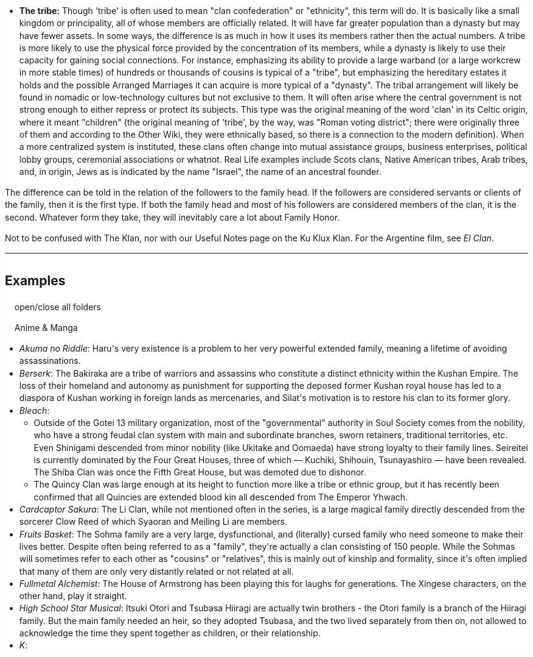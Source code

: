 -   **The tribe:** Though 'tribe' is often used to mean "clan confederation" or "ethnicity", this term will do. It is basically like a small kingdom or principality, all of whose members are officially related. It will have far greater population than a dynasty but may have fewer assets. In some ways, the difference is as much in how it uses its members rather then the actual numbers. A tribe is more likely to use the physical force provided by the concentration of its members, while a dynasty is likely to use their capacity for gaining social connections. For instance, emphasizing its ability to provide a large warband (or a large workcrew in more stable times) of hundreds or thousands of cousins is typical of a "tribe", but emphasizing the hereditary estates it holds and the possible Arranged Marriages it can acquire is more typical of a "dynasty". The tribal arrangement will likely be found in nomadic or low-technology cultures but not exclusive to them. It will often arise where the central government is not strong enough to either repress or protect its subjects. This type was the original meaning of the word 'clan' in its Celtic origin, where it meant "children" (the original meaning of 'tribe', by the way, was "Roman voting district"; there were originally three of them and according to the Other Wiki, they were ethnically based, so there is a connection to the modern definition). When a more centralized system is instituted, these clans often change into mutual assistance groups, business enterprises, political lobby groups, ceremonial associations or whatnot. Real Life examples include Scots clans, Native American tribes, Arab tribes, and, in origin, Jews as is indicated by the name "Israel", the name of an ancestral founder.

The difference can be told in the relation of the followers to the family head. If the followers are considered servants or clients of the family, then it is the first type. If both the family head and most of his followers are considered members of the clan, it is the second. Whatever form they take, they will inevitably care a lot about Family Honor.

Not to be confused with The Klan, nor with our Useful Notes page on the Ku Klux Klan. For the Argentine film, see _El Clan_.

___

## Examples

    open/close all folders 

    Anime & Manga 

-   _Akuma no Riddle_: Haru's very existence is a problem to her very powerful extended family, meaning a lifetime of avoiding assassinations.
-   _Berserk_: The Bakiraka are a tribe of warriors and assassins who constitute a distinct ethnicity within the Kushan Empire. The loss of their homeland and autonomy as punishment for supporting the deposed former Kushan royal house has led to a diaspora of Kushan working in foreign lands as mercenaries, and Silat's motivation is to restore his clan to its former glory.
-   _Bleach_:
    -   Outside of the Gotei 13 military organization, most of the "governmental" authority in Soul Society comes from the nobility, who have a strong feudal clan system with main and subordinate branches, sworn retainers, traditional territories, etc. Even Shinigami descended from minor nobility (like Ukitake and Oomaeda) have strong loyalty to their family lines. Seireitei is currently dominated by the Four Great Houses, three of which — Kuchiki, Shihouin, Tsunayashiro — have been revealed. The Shiba Clan was once the Fifth Great House, but was demoted due to dishonor.
    -   The Quincy Clan was large enough at its height to function more like a tribe or ethnic group, but it has recently been confirmed that all Quincies are extended blood kin all descended from The Emperor Yhwach.
-   _Cardcaptor Sakura_: The Li Clan, while not mentioned often in the series, is a large magical family directly descended from the sorcerer Clow Reed of which Syaoran and Meiling Li are members.
-   _Fruits Basket_: The Sohma family are a very large, dysfunctional, and (literally) cursed family who need someone to make their lives better. Despite often being referred to as a "family", they're actually a clan consisting of 150 people. While the Sohmas will sometimes refer to each other as "cousins" or "relatives", this is mainly out of kinship and formality, since it's often implied that many of them are only very distantly related or not related at all.
-   _Fullmetal Alchemist_: The House of Armstrong has been playing this for laughs for generations. The Xingese characters, on the other hand, play it straight.
-   _High School Star Musical_: Itsuki Otori and Tsubasa Hiiragi are actually twin brothers - the Otori family is a branch of the Hiiragi family. But the main family needed an heir, so they adopted Tsubasa, and the two lived separately from then on, not allowed to acknowledge the time they spent together as children, or their relationship.
-   _K_: